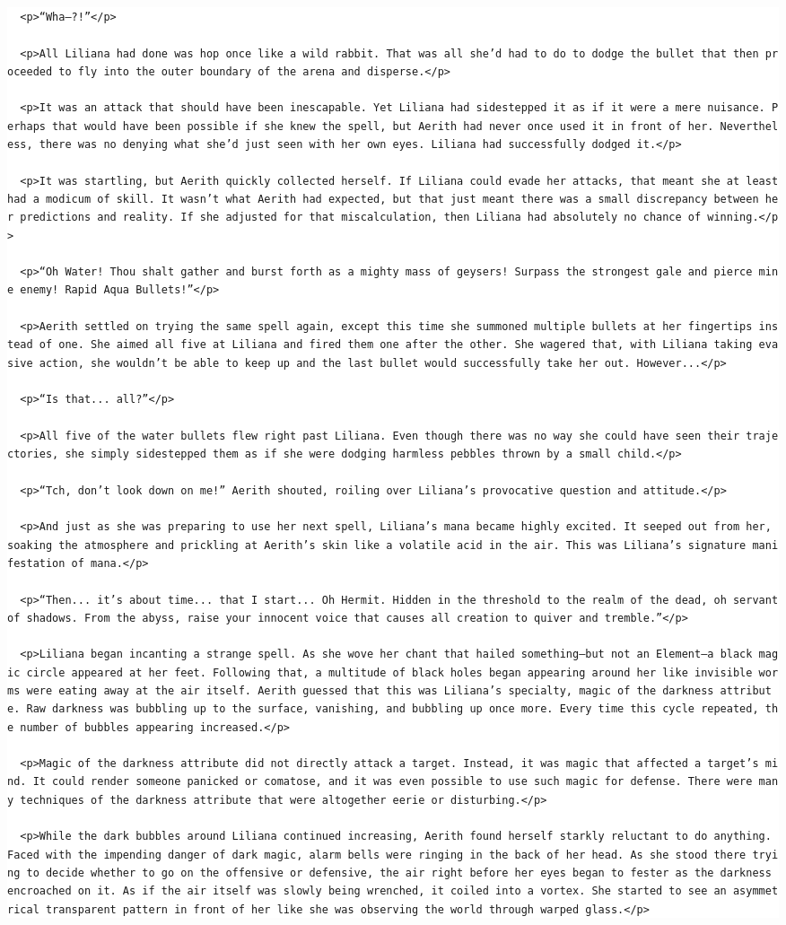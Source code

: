       <p>“Wha—?!”</p>

      <p>All Liliana had done was hop once like a wild rabbit. That was all she’d had to do to dodge the bullet that then proceeded to fly into the outer boundary of the arena and disperse.</p>

      <p>It was an attack that should have been inescapable. Yet Liliana had sidestepped it as if it were a mere nuisance. Perhaps that would have been possible if she knew the spell, but Aerith had never once used it in front of her. Nevertheless, there was no denying what she’d just seen with her own eyes. Liliana had successfully dodged it.</p>

      <p>It was startling, but Aerith quickly collected herself. If Liliana could evade her attacks, that meant she at least had a modicum of skill. It wasn’t what Aerith had expected, but that just meant there was a small discrepancy between her predictions and reality. If she adjusted for that miscalculation, then Liliana had absolutely no chance of winning.</p>

      <p>“Oh Water! Thou shalt gather and burst forth as a mighty mass of geysers! Surpass the strongest gale and pierce mine enemy! Rapid Aqua Bullets!”</p>

      <p>Aerith settled on trying the same spell again, except this time she summoned multiple bullets at her fingertips instead of one. She aimed all five at Liliana and fired them one after the other. She wagered that, with Liliana taking evasive action, she wouldn’t be able to keep up and the last bullet would successfully take her out. However...</p>

      <p>“Is that... all?”</p>

      <p>All five of the water bullets flew right past Liliana. Even though there was no way she could have seen their trajectories, she simply sidestepped them as if she were dodging harmless pebbles thrown by a small child.</p>

      <p>“Tch, don’t look down on me!” Aerith shouted, roiling over Liliana’s provocative question and attitude.</p>

      <p>And just as she was preparing to use her next spell, Liliana’s mana became highly excited. It seeped out from her, soaking the atmosphere and prickling at Aerith’s skin like a volatile acid in the air. This was Liliana’s signature manifestation of mana.</p>

      <p>“Then... it’s about time... that I start... Oh Hermit. Hidden in the threshold to the realm of the dead, oh servant of shadows. From the abyss, raise your innocent voice that causes all creation to quiver and tremble.”</p>

      <p>Liliana began incanting a strange spell. As she wove her chant that hailed something—but not an Element—a black magic circle appeared at her feet. Following that, a multitude of black holes began appearing around her like invisible worms were eating away at the air itself. Aerith guessed that this was Liliana’s specialty, magic of the darkness attribute. Raw darkness was bubbling up to the surface, vanishing, and bubbling up once more. Every time this cycle repeated, the number of bubbles appearing increased.</p>

      <p>Magic of the darkness attribute did not directly attack a target. Instead, it was magic that affected a target’s mind. It could render someone panicked or comatose, and it was even possible to use such magic for defense. There were many techniques of the darkness attribute that were altogether eerie or disturbing.</p>

      <p>While the dark bubbles around Liliana continued increasing, Aerith found herself starkly reluctant to do anything. Faced with the impending danger of dark magic, alarm bells were ringing in the back of her head. As she stood there trying to decide whether to go on the offensive or defensive, the air right before her eyes began to fester as the darkness encroached on it. As if the air itself was slowly being wrenched, it coiled into a vortex. She started to see an asymmetrical transparent pattern in front of her like she was observing the world through warped glass.</p>
